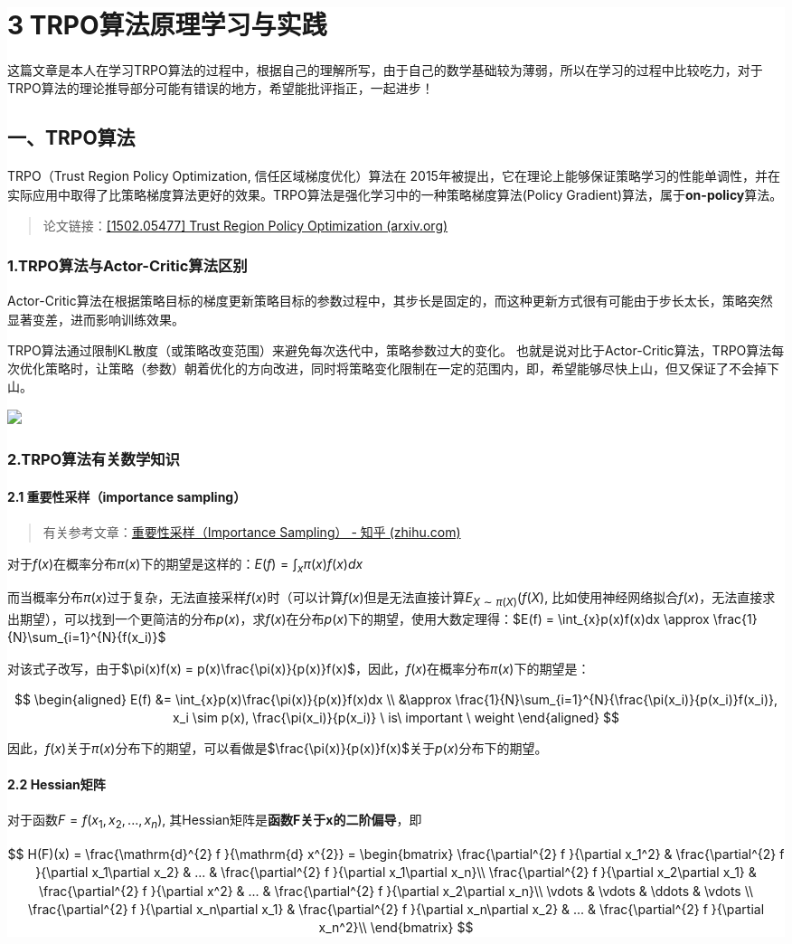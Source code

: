 # 3 TRPO算法原理学习与实践

这篇文章是本人在学习TRPO算法的过程中，根据自己的理解所写，由于自己的数学基础较为薄弱，所以在学习的过程中比较吃力，对于TRPO算法的理论推导部分可能有错误的地方，希望能批评指正，一起进步！

## 一、TRPO算法

TRPO（Trust Region Policy Optimization, 信任区域梯度优化）算法在 2015年被提出，它在理论上能够保证策略学习的性能单调性，并在实际应用中取得了比策略梯度算法更好的效果。TRPO算法是强化学习中的一种策略梯度算法(Policy Gradient)算法，属于**on-policy**算法。

> 论文链接：[\[1502.05477\] Trust Region Policy Optimization (arxiv.org)](https://arxiv.org/abs/1502.05477)

### 1.TRPO算法与Actor-Critic算法区别

Actor-Critic算法在根据策略目标的梯度更新策略目标的参数过程中，其步长是固定的，而这种更新方式很有可能由于步长太长，策略突然显著变差，进而影响训练效果。

TRPO算法通过限制KL散度（或策略改变范围）来避免每次迭代中，策略参数过大的变化。 也就是说对比于Actor-Critic算法，TRPO算法每次优化策略时，让策略（参数）朝着优化的方向改进，同时将策略变化限制在一定的范围内，即，希望能够尽快上山，但又保证了不会掉下山。

![](E:\Document-manager-workspace\Obsidian-workspace\RL-blogs\图片\Pasted_image_20240117191131.png)



### 2.TRPO算法有关数学知识

#### 2.1 重要性采样（importance sampling）

> 有关参考文章：[重要性采样（Importance Sampling） - 知乎 (zhihu.com)](https://zhuanlan.zhihu.com/p/41217212)

对于$f(x)$在概率分布$\pi(x)$下的期望是这样的：$E(f) = \int_{x}\pi(x)f(x)dx$

而当概率分布$\pi(x)$过于复杂，无法直接采样$f(x)$时（可以计算$f(x)$但是无法直接计算$E_{X \sim \pi(X)}(f(X)$, 比如使用神经网络拟合$f(x)$，无法直接求出期望），可以找到一个更简洁的分布$p(x)$，求$f(x)$在分布$p(x)$下的期望，使用大数定理得：$E(f) = \int_{x}p(x)f(x)dx \approx \frac{1}{N}\sum_{i=1}^{N}{f(x_i)}$

对该式子改写，由于$\pi(x)f(x) = p(x)\frac{\pi(x)}{p(x)}f(x)$，因此，$f(x)$在概率分布$\pi(x)$下的期望是：

$$
\begin{aligned} E(f) &= \int_{x}p(x)\frac{\pi(x)}{p(x)}f(x)dx \\ &\approx \frac{1}{N}\sum_{i=1}^{N}{\frac{\pi(x_i)}{p(x_i)}f(x_i)}, x_i \sim p(x), \frac{\pi(x_i)}{p(x_i)} \ is\ important \ weight \end{aligned}
$$

因此，$f(x)$关于$\pi(x)$分布下的期望，可以看做是$\frac{\pi(x)}{p(x)}f(x)$关于$p(x)$分布下的期望。

#### 2.2 Hessian矩阵

对于函数$F = f(x_1, x_2, ..., x_n)$, 其Hessian矩阵是**函数F关于x的二阶偏导**，即

$$
H(F)(x) = \frac{\mathrm{d}^{2} f }{\mathrm{d} x^{2}} = \begin{bmatrix} \frac{\partial^{2} f }{\partial x_1^2} & \frac{\partial^{2} f }{\partial x_1\partial x_2} & ... & \frac{\partial^{2} f }{\partial x_1\partial x_n}\\ \frac{\partial^{2} f }{\partial x_2\partial x_1} & \frac{\partial^{2} f }{\partial x^2} & ... & \frac{\partial^{2} f }{\partial x_2\partial x_n}\\ \vdots & \vdots & \ddots & \vdots \\ \frac{\partial^{2} f }{\partial x_n\partial x_1} & \frac{\partial^{2} f }{\partial x_n\partial x_2} & ... & \frac{\partial^{2} f }{\partial x_n^2}\\ \end{bmatrix}
$$
